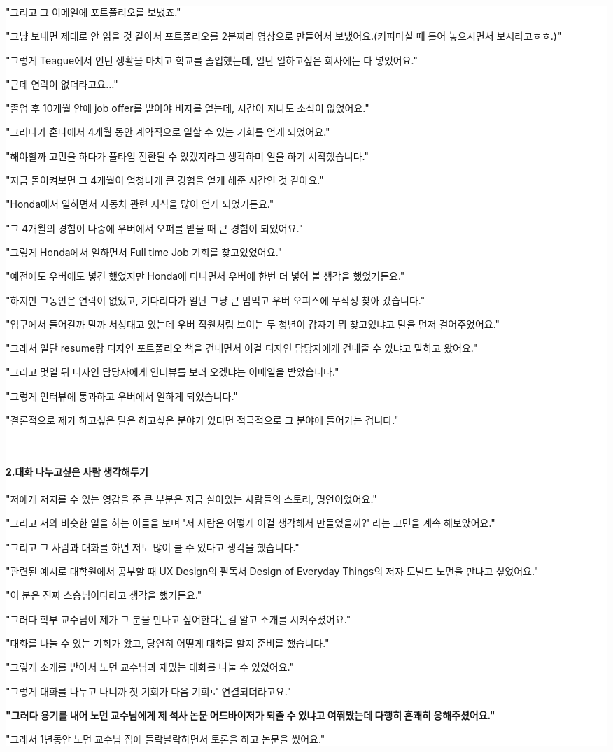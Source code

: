 "그리고 그 이메일에 포트폴리오를 보냈죠." 

"그냥 보내면 제대로 안 읽을 것 같아서 포트폴리오를 2분짜리 영상으로 만들어서 보냈어요.(커피마실 때 틀어 놓으시면서 보시라고ㅎㅎ.)"

"그렇게 Teague에서 인턴 생활을 마치고 학교를 졸업했는데, 일단 일하고싶은 회사에는 다 넣었어요."

"근데 연락이 없더라고요..." 

"졸업 후 10개월 안에 job offer를 받아야 비자를 얻는데, 시간이 지나도 소식이 없었어요." 

"그러다가 혼다에서 4개월 동안 계약직으로 일할 수 있는 기회를 얻게 되었어요."

"해야할까 고민을 하다가 풀타임 전환될 수 있겠지라고 생각하며 일을 하기 시작했습니다." 

"지금 돌이켜보면 그 4개월이 엄청나게 큰 경험을 얻게 해준 시간인 것 같아요."

"Honda에서 일하면서 자동차 관련 지식을 많이 얻게 되었거든요." 

"그 4개월의 경험이 나중에 우버에서 오퍼를 받을 때 큰 경험이 되었어요."

"그렇게 Honda에서 일하면서 Full time Job 기회를 찾고있었어요."

"예전에도 우버에도 넣긴 했었지만 Honda에 다니면서 우버에 한번 더 넣어 볼 생각을 했었거든요."

"하지만 그동안은 연락이 없었고, 기다리다가 일단 그냥 큰 맘먹고 우버 오피스에 무작정 찾아 갔습니다."

"입구에서 들어갈까 말까 서성대고 있는데 우버 직원처럼 보이는 두 청년이 갑자기 뭐 찾고있냐고 말을 먼저 걸어주었어요."

"그래서 일단 resume랑 디자인 포트폴리오 책을 건내면서 이걸 디자인 담당자에게 건내줄 수 있냐고 말하고 왔어요."

"그리고 몇일 뒤 디자인 담당자에게 인터뷰를 보러 오겠냐는 이메일을 받았습니다."

"그렇게 인터뷰에 통과하고 우버에서 일하게 되었습니다."

"결론적으로 제가 하고싶은 말은 하고싶은 분야가 있다면 적극적으로 그 분야에 들어가는 겁니다."


<br>




#### 2.대화 나누고싶은 사람 생각해두기

"저에게 저지를 수 있는 영감을 준 큰 부분은 지금 살아있는 사람들의 스토리, 명언이었어요."

"그리고 저와 비슷한 일을 하는 이들을 보며 '저 사람은 어떻게 이걸 생각해서 만들었을까?' 라는 고민을 계속 해보았어요." 

"그리고 그 사람과 대화를 하면 저도 많이 클 수 있다고 생각을 했습니다."

"관련된 예시로 대학원에서 공부할 때 UX Design의 필독서 Design of Everyday Things의 저자 도널드 노먼을 만나고 싶었어요." 

"이 분은 진짜 스승님이다라고 생각을 했거든요."

"그러다 학부 교수님이 제가 그 분을 만나고 싶어한다는걸 알고 소개를 시켜주셨어요."

"대화를 나눌 수 있는 기회가 왔고, 당연히 어떻게 대화를 할지 준비를 했습니다."

"그렇게 소개를 받아서 노먼 교수님과 재밌는 대화를 나눌 수 있었어요." 

"그렇게 대화를 나누고 나니까 첫 기회가 다음 기회로 연결되더라고요."

<strong>"그러다 용기를 내어 노먼 교수님에게 제 석사 논문 어드바이저가 되줄 수 있냐고 여쭤봤는데 다행히 흔쾌히 응해주셨어요."</strong>

"그래서 1년동안 노먼 교수님 집에 들락날락하면서 토론을 하고 논문을 썼어요."
